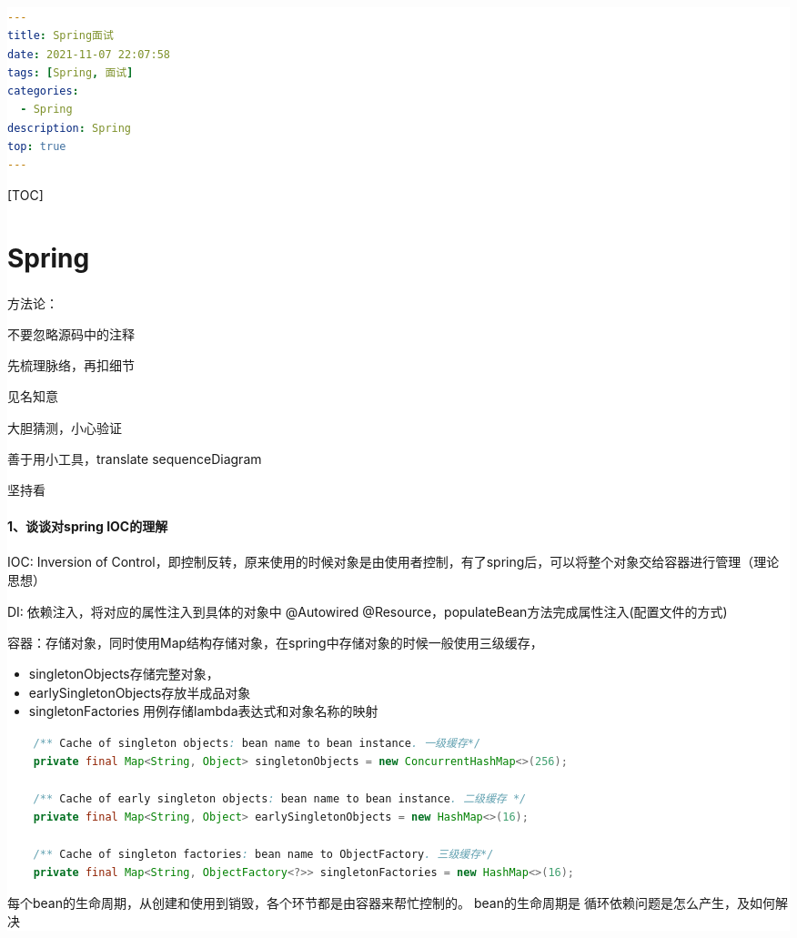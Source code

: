 ```yaml
---
title: Spring面试
date: 2021-11-07 22:07:58
tags: [Spring, 面试]
categories:
  - Spring
description: Spring
top: true
---
```


[TOC]

# Spring

方法论：

不要忽略源码中的注释

先梳理脉络，再扣细节

见名知意

大胆猜测，小心验证

善于用小工具，translate  sequenceDiagram

坚持看



#### 1、谈谈对spring IOC的理解

IOC: Inversion of Control，即控制反转，原来使用的时候对象是由使用者控制，有了spring后，可以将整个对象交给容器进行管理（理论思想）

DI: 依赖注入，将对应的属性注入到具体的对象中 @Autowired @Resource，populateBean方法完成属性注入(配置文件的方式) 

容器：存储对象，同时使用Map结构存储对象，在spring中存储对象的时候一般使用三级缓存，

* singletonObjects存储完整对象，
* earlySingletonObjects存放半成品对象
* singletonFactories 用例存储lambda表达式和对象名称的映射

```java
	/** Cache of singleton objects: bean name to bean instance. 一级缓存*/
	private final Map<String, Object> singletonObjects = new ConcurrentHashMap<>(256);

	/** Cache of early singleton objects: bean name to bean instance. 二级缓存 */
	private final Map<String, Object> earlySingletonObjects = new HashMap<>(16);

	/** Cache of singleton factories: bean name to ObjectFactory. 三级缓存*/
	private final Map<String, ObjectFactory<?>> singletonFactories = new HashMap<>(16);
```

每个bean的生命周期，从创建和使用到销毁，各个环节都是由容器来帮忙控制的。
bean的生命周期是
循环依赖问题是怎么产生，及如何解决


[【完美作品】阿里金九银十面试问的Spring源码相关的所有问题都在这里了！]: https://www.bilibili.com/video/BV1Pf4y1g7eZ?p=1	"视频"
[^12]: 热死人